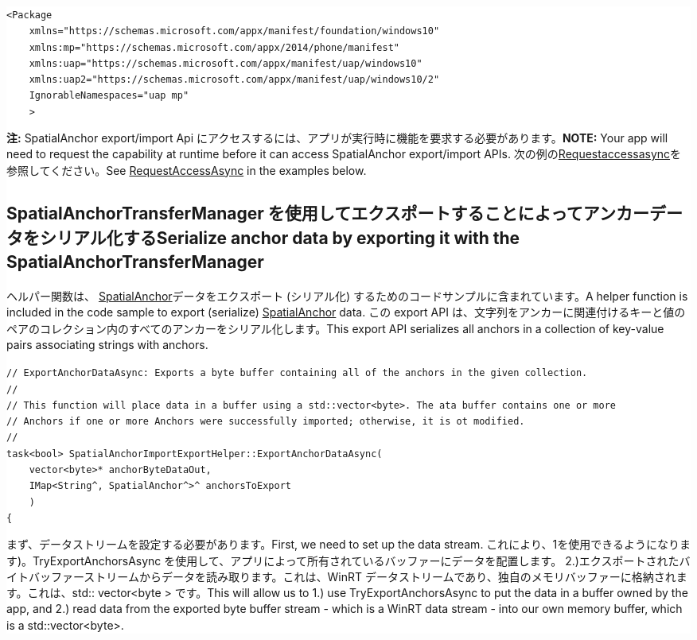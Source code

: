 ```
<Package
    xmlns="https://schemas.microsoft.com/appx/manifest/foundation/windows10"
    xmlns:mp="https://schemas.microsoft.com/appx/2014/phone/manifest"
    xmlns:uap="https://schemas.microsoft.com/appx/manifest/uap/windows10"
    xmlns:uap2="https://schemas.microsoft.com/appx/manifest/uap/windows10/2"
    IgnorableNamespaces="uap mp"
    >
```

<span data-ttu-id="9e08d-123">**注:** SpatialAnchor export/import Api にアクセスするには、アプリが実行時に機能を要求する必要があります。</span><span class="sxs-lookup"><span data-stu-id="9e08d-123">**NOTE:** Your app will need to request the capability at runtime before it can access SpatialAnchor export/import APIs.</span></span> <span data-ttu-id="9e08d-124">次の例の[Requestaccessasync](https://msdn.microsoft.com/library/windows/apps/windows.perception.spatial.spatialanchortransfermanager.requestaccessasync.aspx)を参照してください。</span><span class="sxs-lookup"><span data-stu-id="9e08d-124">See [RequestAccessAsync](https://msdn.microsoft.com/library/windows/apps/windows.perception.spatial.spatialanchortransfermanager.requestaccessasync.aspx) in the examples below.</span></span>

## <a name="serialize-anchor-data-by-exporting-it-with-the-spatialanchortransfermanager"></a><span data-ttu-id="9e08d-125">SpatialAnchorTransferManager を使用してエクスポートすることによってアンカーデータをシリアル化する</span><span class="sxs-lookup"><span data-stu-id="9e08d-125">Serialize anchor data by exporting it with the SpatialAnchorTransferManager</span></span>

<span data-ttu-id="9e08d-126">ヘルパー関数は、 [SpatialAnchor](https://msdn.microsoft.com/library/windows/apps/windows.perception.spatial.spatialanchor.aspx)データをエクスポート (シリアル化) するためのコードサンプルに含まれています。</span><span class="sxs-lookup"><span data-stu-id="9e08d-126">A helper function is included in the code sample to export (serialize) [SpatialAnchor](https://msdn.microsoft.com/library/windows/apps/windows.perception.spatial.spatialanchor.aspx) data.</span></span> <span data-ttu-id="9e08d-127">この export API は、文字列をアンカーに関連付けるキーと値のペアのコレクション内のすべてのアンカーをシリアル化します。</span><span class="sxs-lookup"><span data-stu-id="9e08d-127">This export API serializes all anchors in a collection of key-value pairs associating strings with anchors.</span></span>

```
// ExportAnchorDataAsync: Exports a byte buffer containing all of the anchors in the given collection.
//
// This function will place data in a buffer using a std::vector<byte>. The ata buffer contains one or more
// Anchors if one or more Anchors were successfully imported; otherwise, it is ot modified.
//
task<bool> SpatialAnchorImportExportHelper::ExportAnchorDataAsync(
    vector<byte>* anchorByteDataOut,
    IMap<String^, SpatialAnchor^>^ anchorsToExport
    )
{
```

<span data-ttu-id="9e08d-128">まず、データストリームを設定する必要があります。</span><span class="sxs-lookup"><span data-stu-id="9e08d-128">First, we need to set up the data stream.</span></span> <span data-ttu-id="9e08d-129">これにより、1を使用できるようになります)。TryExportAnchorsAsync を使用して、アプリによって所有されているバッファーにデータを配置します。 2.)エクスポートされたバイトバッファーストリームからデータを読み取ります。これは、WinRT データストリームであり、独自のメモリバッファーに格納されます。これは、std:: vector&lt;byte > です。</span><span class="sxs-lookup"><span data-stu-id="9e08d-129">This will allow us to 1.) use TryExportAnchorsAsync to put the data in a buffer owned by the app, and 2.) read data from the exported byte buffer stream - which is a WinRT data stream - into our own memory buffer, which is a std::vector&lt;byte>.</span></span>
